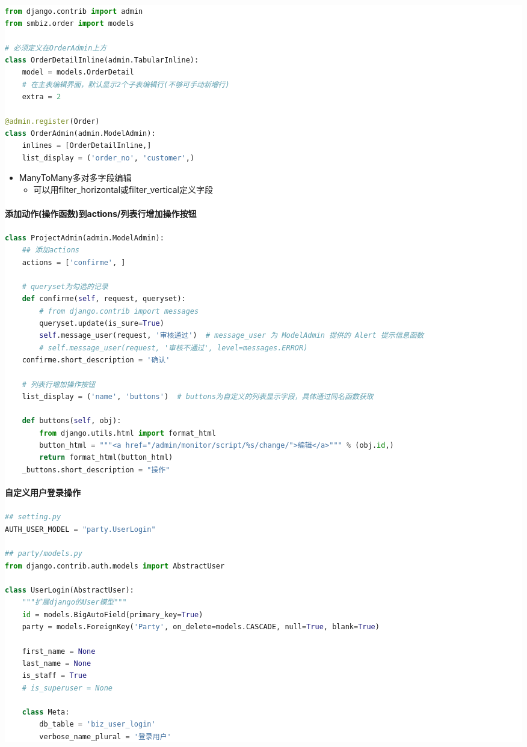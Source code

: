```py
from django.contrib import admin
from smbiz.order import models

# 必须定义在OrderAdmin上方
class OrderDetailInline(admin.TabularInline):
    model = models.OrderDetail
    # 在主表编辑界面，默认显示2个子表编辑行(不够可手动新增行)
    extra = 2

@admin.register(Order)
class OrderAdmin(admin.ModelAdmin):
    inlines = [OrderDetailInline,]
    list_display = ('order_no', 'customer',)
```
- ManyToMany多对多字段编辑
    - 可以用filter_horizontal或filter_vertical定义字段

#### 添加动作(操作函数)到actions/列表行增加操作按钮

```py
class ProjectAdmin(admin.ModelAdmin):
    ## 添加actions
    actions = ['confirme', ]

    # queryset为勾选的记录
    def confirme(self, request, queryset):
        # from django.contrib import messages
        queryset.update(is_sure=True)
        self.message_user(request, '审核通过')  # message_user 为 ModelAdmin 提供的 Alert 提示信息函数
        # self.message_user(request, '审核不通过', level=messages.ERROR)
    confirme.short_description = '确认'

    # 列表行增加操作按钮
    list_display = ('name', 'buttons')  # buttons为自定义的列表显示字段，具体通过同名函数获取

    def buttons(self, obj):
        from django.utils.html import format_html
        button_html = """<a href="/admin/monitor/script/%s/change/">编辑</a>""" % (obj.id,)
        return format_html(button_html)
    _buttons.short_description = "操作"
```

#### 自定义用户登录操作

```py
## setting.py
AUTH_USER_MODEL = "party.UserLogin"

## party/models.py
from django.contrib.auth.models import AbstractUser

class UserLogin(AbstractUser):
    """扩展django的User模型"""
    id = models.BigAutoField(primary_key=True)
    party = models.ForeignKey('Party', on_delete=models.CASCADE, null=True, blank=True)

    first_name = None
    last_name = None
    is_staff = True
    # is_superuser = None

    class Meta:
        db_table = 'biz_user_login'
        verbose_name_plural = '登录用户'

```

[^1]: http://www.nanerbang.com/article/5488/ (DateTimeField如何自动设置为当前时间并且能被修改)
[^2]: https://www.cnblogs.com/huchong/p/7894660.html
[^3]: https://code.ziqiangxuetang.com/django/django-queryset-api.html
[^4]: https://code.ziqiangxuetang.com/django/django-queryset-advance.html